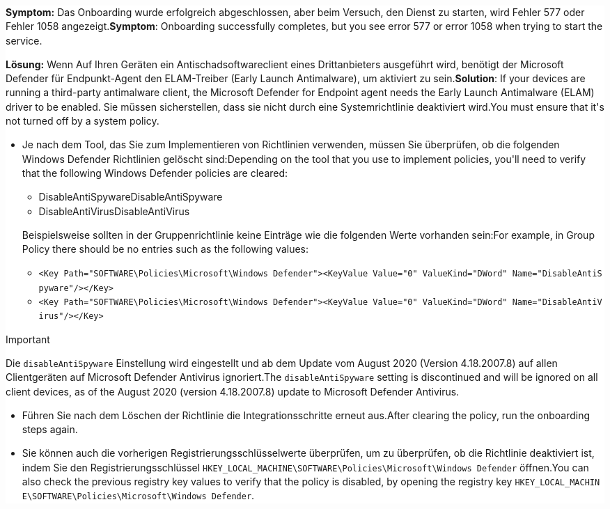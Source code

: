<span data-ttu-id="fbc08-362">**Symptom:** Das Onboarding wurde erfolgreich abgeschlossen, aber beim Versuch, den Dienst zu starten, wird Fehler 577 oder Fehler 1058 angezeigt.</span><span class="sxs-lookup"><span data-stu-id="fbc08-362">**Symptom**: Onboarding successfully completes, but you see error 577 or error 1058 when trying to start the service.</span></span>

<span data-ttu-id="fbc08-363">**Lösung:** Wenn Auf Ihren Geräten ein Antischadsoftwareclient eines Drittanbieters ausgeführt wird, benötigt der Microsoft Defender für Endpunkt-Agent den ELAM-Treiber (Early Launch Antimalware), um aktiviert zu sein.</span><span class="sxs-lookup"><span data-stu-id="fbc08-363">**Solution**: If your devices are running a third-party antimalware client, the Microsoft Defender for Endpoint agent needs the Early Launch Antimalware (ELAM) driver to be enabled.</span></span> <span data-ttu-id="fbc08-364">Sie müssen sicherstellen, dass sie nicht durch eine Systemrichtlinie deaktiviert wird.</span><span class="sxs-lookup"><span data-stu-id="fbc08-364">You must ensure that it's not turned off by a system policy.</span></span>

- <span data-ttu-id="fbc08-365">Je nach dem Tool, das Sie zum Implementieren von Richtlinien verwenden, müssen Sie überprüfen, ob die folgenden Windows Defender Richtlinien gelöscht sind:</span><span class="sxs-lookup"><span data-stu-id="fbc08-365">Depending on the tool that you use to implement policies, you'll need to verify that the following Windows Defender policies are cleared:</span></span>

  - <span data-ttu-id="fbc08-366">DisableAntiSpyware</span><span class="sxs-lookup"><span data-stu-id="fbc08-366">DisableAntiSpyware</span></span>
  - <span data-ttu-id="fbc08-367">DisableAntiVirus</span><span class="sxs-lookup"><span data-stu-id="fbc08-367">DisableAntiVirus</span></span>

  <span data-ttu-id="fbc08-368">Beispielsweise sollten in der Gruppenrichtlinie keine Einträge wie die folgenden Werte vorhanden sein:</span><span class="sxs-lookup"><span data-stu-id="fbc08-368">For example, in Group Policy there should be no entries such as the following values:</span></span>

  - `<Key Path="SOFTWARE\Policies\Microsoft\Windows Defender"><KeyValue Value="0" ValueKind="DWord" Name="DisableAntiSpyware"/></Key>`
  - `<Key Path="SOFTWARE\Policies\Microsoft\Windows Defender"><KeyValue Value="0" ValueKind="DWord" Name="DisableAntiVirus"/></Key>`

> [!IMPORTANT]
> <span data-ttu-id="fbc08-369">Die `disableAntiSpyware` Einstellung wird eingestellt und ab dem Update vom August 2020 (Version 4.18.2007.8) auf allen Clientgeräten auf Microsoft Defender Antivirus ignoriert.</span><span class="sxs-lookup"><span data-stu-id="fbc08-369">The `disableAntiSpyware` setting is discontinued and will be ignored on all client devices, as of the August 2020 (version 4.18.2007.8) update to Microsoft Defender Antivirus.</span></span>

- <span data-ttu-id="fbc08-370">Führen Sie nach dem Löschen der Richtlinie die Integrationsschritte erneut aus.</span><span class="sxs-lookup"><span data-stu-id="fbc08-370">After clearing the policy, run the onboarding steps again.</span></span>

- <span data-ttu-id="fbc08-371">Sie können auch die vorherigen Registrierungsschlüsselwerte überprüfen, um zu überprüfen, ob die Richtlinie deaktiviert ist, indem Sie den Registrierungsschlüssel `HKEY_LOCAL_MACHINE\SOFTWARE\Policies\Microsoft\Windows Defender` öffnen.</span><span class="sxs-lookup"><span data-stu-id="fbc08-371">You can also check the previous registry key values to verify that the policy is disabled, by opening the registry key `HKEY_LOCAL_MACHINE\SOFTWARE\Policies\Microsoft\Windows Defender`.</span></span>

